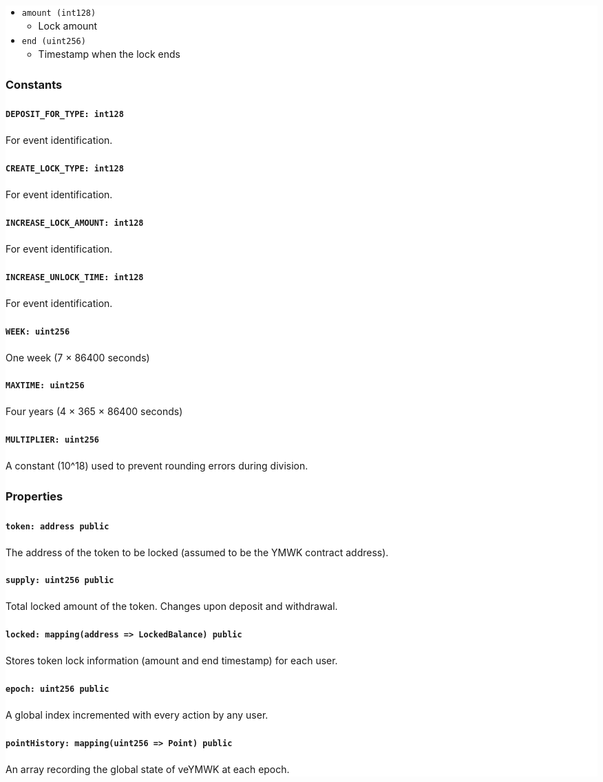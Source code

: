 - `amount (int128)`
  - Lock amount
- `end (uint256)`
  - Timestamp when the lock ends

### Constants

#### `DEPOSIT_FOR_TYPE: int128`

For event identification.

#### `CREATE_LOCK_TYPE: int128`

For event identification.

#### `INCREASE_LOCK_AMOUNT: int128`

For event identification.

#### `INCREASE_UNLOCK_TIME: int128`

For event identification.

#### `WEEK: uint256`

One week (7 × 86400 seconds)

#### `MAXTIME: uint256`

Four years (4 × 365 × 86400 seconds)

#### `MULTIPLIER: uint256`

A constant (10^18) used to prevent rounding errors during division.

### Properties

#### `token: address public`

The address of the token to be locked (assumed to be the YMWK contract address).

#### `supply: uint256 public`

Total locked amount of the token. Changes upon deposit and withdrawal.

#### `locked: mapping(address => LockedBalance) public`

Stores token lock information (amount and end timestamp) for each user.

#### `epoch: uint256 public`

A global index incremented with every action by any user.

#### `pointHistory: mapping(uint256 => Point) public`

An array recording the global state of veYMWK at each epoch.
